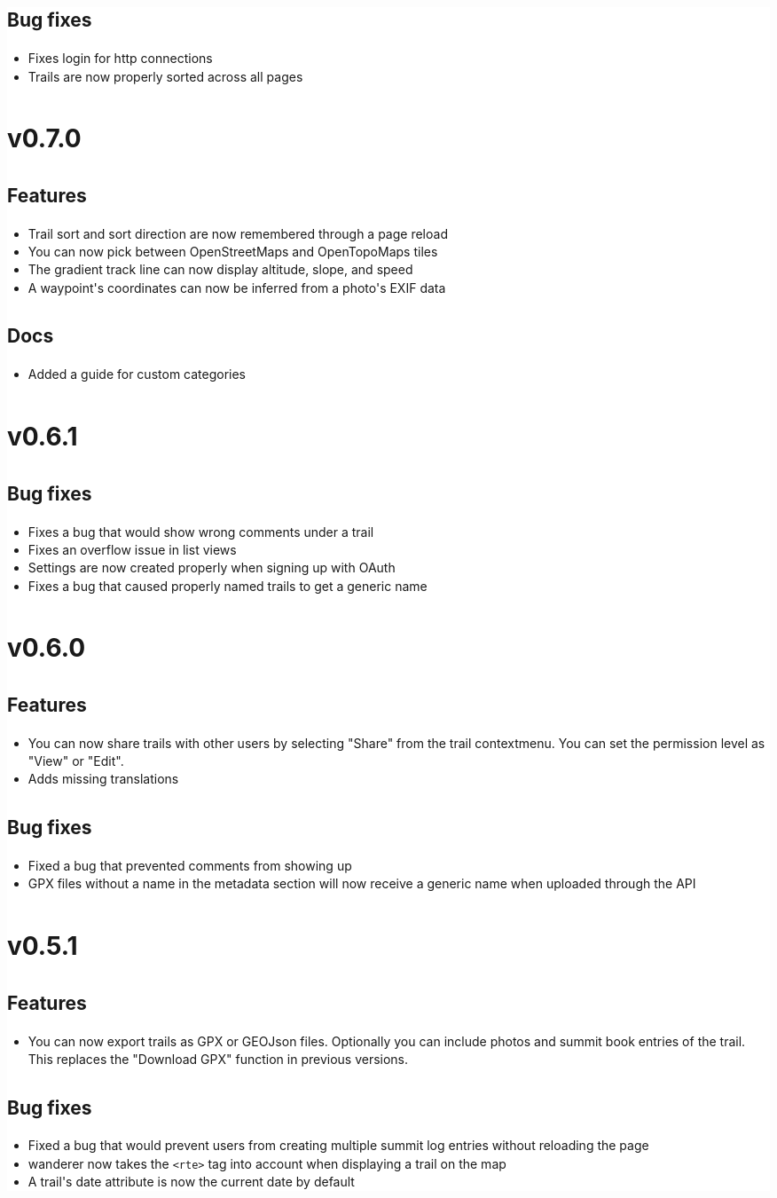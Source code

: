 ## Bug fixes
- Fixes login for http connections
- Trails are now properly sorted across all pages

# v0.7.0
## Features
- Trail sort and sort direction are now remembered through a page reload
- You can now pick between OpenStreetMaps and OpenTopoMaps tiles
- The gradient track line can now display altitude, slope, and speed
- A waypoint's coordinates can now be inferred from a photo's EXIF data

## Docs

- Added a guide for custom categories


# v0.6.1
## Bug fixes
- Fixes a bug that would show wrong comments under a trail
- Fixes an overflow issue in list views
- Settings are now created properly when signing up with OAuth
- Fixes a bug that caused properly named trails to get a generic name

# v0.6.0
## Features
- You can now share trails with other users by selecting "Share" from the trail contextmenu. You can set the permission level as "View" or "Edit".
- Adds missing translations

## Bug fixes
- Fixed a bug that prevented comments from showing up
- GPX files without a name in the metadata section will now receive a generic name when uploaded through the API

# v0.5.1
## Features
- You can now export trails as GPX or GEOJson files. Optionally you can include photos and summit book entries of the trail. This replaces the "Download GPX" function in previous versions.

## Bug fixes
- Fixed a bug that would prevent users from creating multiple summit log entries without reloading the page
- wanderer now takes the `<rte>` tag into account when displaying a trail on the map
- A trail's date attribute is now the current date by default
